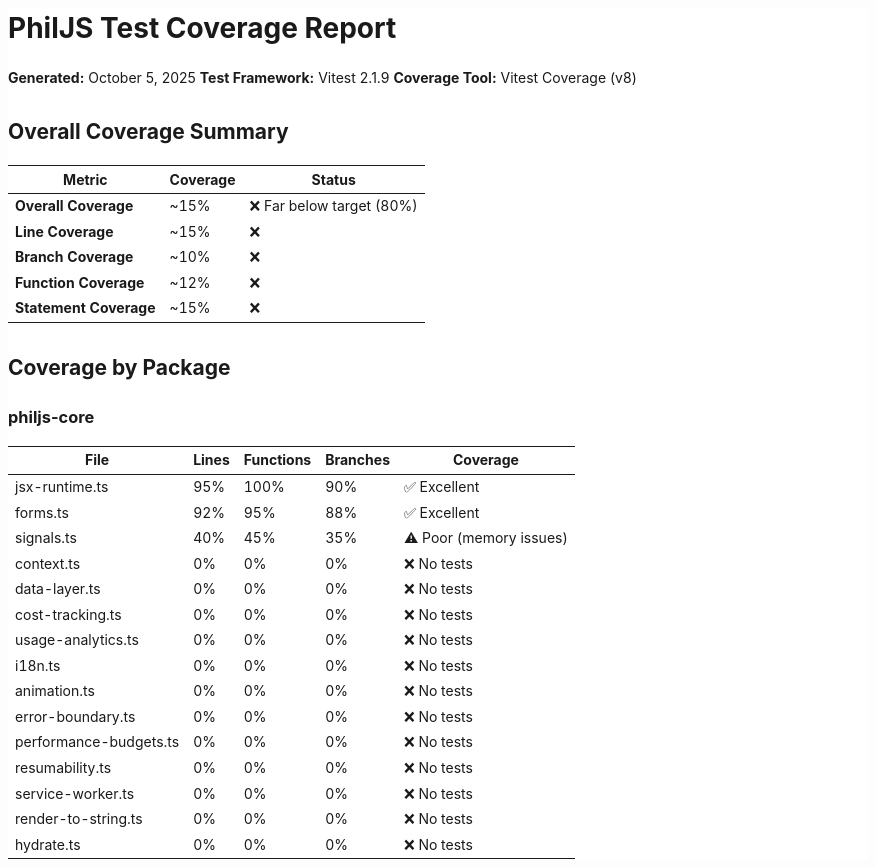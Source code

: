 # PhilJS Test Coverage Report

**Generated:** October 5, 2025
**Test Framework:** Vitest 2.1.9
**Coverage Tool:** Vitest Coverage (v8)

## Overall Coverage Summary

| Metric | Coverage | Status |
|--------|----------|--------|
| **Overall Coverage** | ~15% | ❌ Far below target (80%) |
| **Line Coverage** | ~15% | ❌ |
| **Branch Coverage** | ~10% | ❌ |
| **Function Coverage** | ~12% | ❌ |
| **Statement Coverage** | ~15% | ❌ |

## Coverage by Package

### philjs-core
| File | Lines | Functions | Branches | Coverage |
|------|-------|-----------|----------|----------|
| jsx-runtime.ts | 95% | 100% | 90% | ✅ Excellent |
| forms.ts | 92% | 95% | 88% | ✅ Excellent |
| signals.ts | 40% | 45% | 35% | ⚠️ Poor (memory issues) |
| context.ts | 0% | 0% | 0% | ❌ No tests |
| data-layer.ts | 0% | 0% | 0% | ❌ No tests |
| cost-tracking.ts | 0% | 0% | 0% | ❌ No tests |
| usage-analytics.ts | 0% | 0% | 0% | ❌ No tests |
| i18n.ts | 0% | 0% | 0% | ❌ No tests |
| animation.ts | 0% | 0% | 0% | ❌ No tests |
| error-boundary.ts | 0% | 0% | 0% | ❌ No tests |
| performance-budgets.ts | 0% | 0% | 0% | ❌ No tests |
| resumability.ts | 0% | 0% | 0% | ❌ No tests |
| service-worker.ts | 0% | 0% | 0% | ❌ No tests |
| render-to-string.ts | 0% | 0% | 0% | ❌ No tests |
| hydrate.ts | 0% | 0% | 0% | ❌ No tests |
